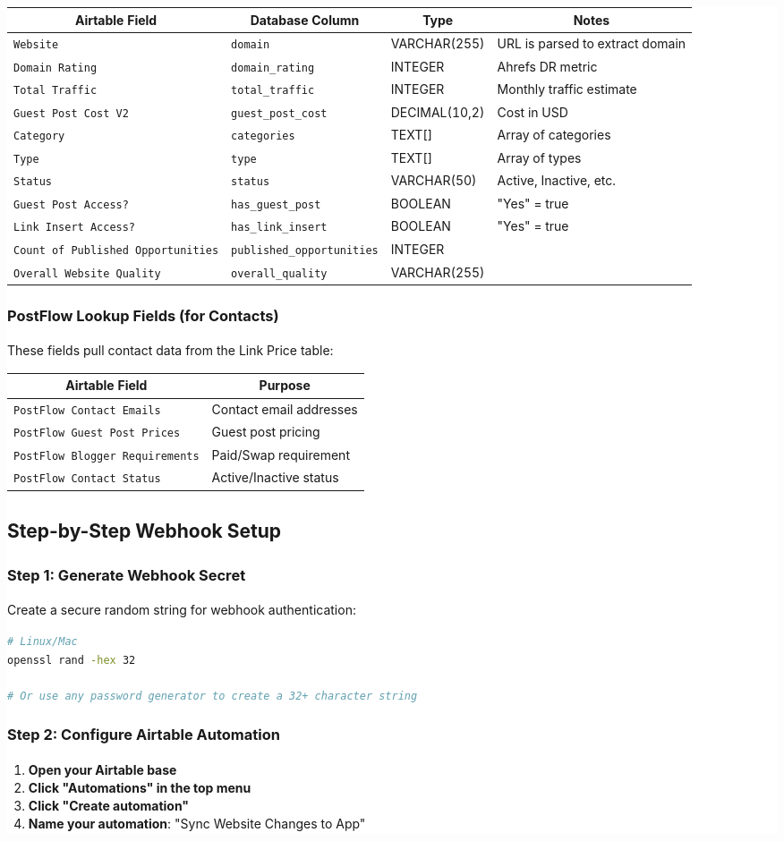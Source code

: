 | Airtable Field | Database Column | Type | Notes |
|----------------|-----------------|------|-------|
| `Website` | `domain` | VARCHAR(255) | URL is parsed to extract domain |
| `Domain Rating` | `domain_rating` | INTEGER | Ahrefs DR metric |
| `Total Traffic` | `total_traffic` | INTEGER | Monthly traffic estimate |
| `Guest Post Cost V2` | `guest_post_cost` | DECIMAL(10,2) | Cost in USD |
| `Category` | `categories` | TEXT[] | Array of categories |
| `Type` | `type` | TEXT[] | Array of types |
| `Status` | `status` | VARCHAR(50) | Active, Inactive, etc. |
| `Guest Post Access?` | `has_guest_post` | BOOLEAN | "Yes" = true |
| `Link Insert Access?` | `has_link_insert` | BOOLEAN | "Yes" = true |
| `Count of Published Opportunities` | `published_opportunities` | INTEGER | |
| `Overall Website Quality` | `overall_quality` | VARCHAR(255) | |

### PostFlow Lookup Fields (for Contacts)
These fields pull contact data from the Link Price table:

| Airtable Field | Purpose |
|----------------|---------|
| `PostFlow Contact Emails` | Contact email addresses |
| `PostFlow Guest Post Prices` | Guest post pricing |
| `PostFlow Blogger Requirements` | Paid/Swap requirement |
| `PostFlow Contact Status` | Active/Inactive status |

## Step-by-Step Webhook Setup

### Step 1: Generate Webhook Secret
Create a secure random string for webhook authentication:

```bash
# Linux/Mac
openssl rand -hex 32

# Or use any password generator to create a 32+ character string
```

### Step 2: Configure Airtable Automation

1. **Open your Airtable base**
2. **Click "Automations" in the top menu**
3. **Click "Create automation"**
4. **Name your automation**: "Sync Website Changes to App"
